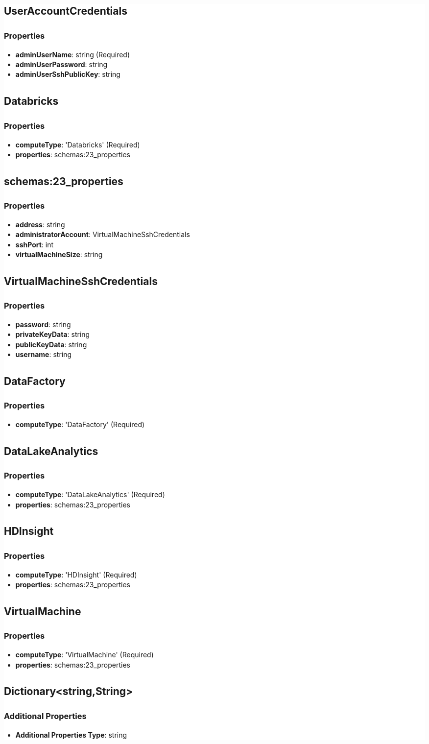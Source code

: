 ## UserAccountCredentials
### Properties
* **adminUserName**: string (Required)
* **adminUserPassword**: string
* **adminUserSshPublicKey**: string

## Databricks
### Properties
* **computeType**: 'Databricks' (Required)
* **properties**: schemas:23_properties

## schemas:23_properties
### Properties
* **address**: string
* **administratorAccount**: VirtualMachineSshCredentials
* **sshPort**: int
* **virtualMachineSize**: string

## VirtualMachineSshCredentials
### Properties
* **password**: string
* **privateKeyData**: string
* **publicKeyData**: string
* **username**: string

## DataFactory
### Properties
* **computeType**: 'DataFactory' (Required)

## DataLakeAnalytics
### Properties
* **computeType**: 'DataLakeAnalytics' (Required)
* **properties**: schemas:23_properties

## HDInsight
### Properties
* **computeType**: 'HDInsight' (Required)
* **properties**: schemas:23_properties

## VirtualMachine
### Properties
* **computeType**: 'VirtualMachine' (Required)
* **properties**: schemas:23_properties

## Dictionary<string,String>
### Additional Properties
* **Additional Properties Type**: string


